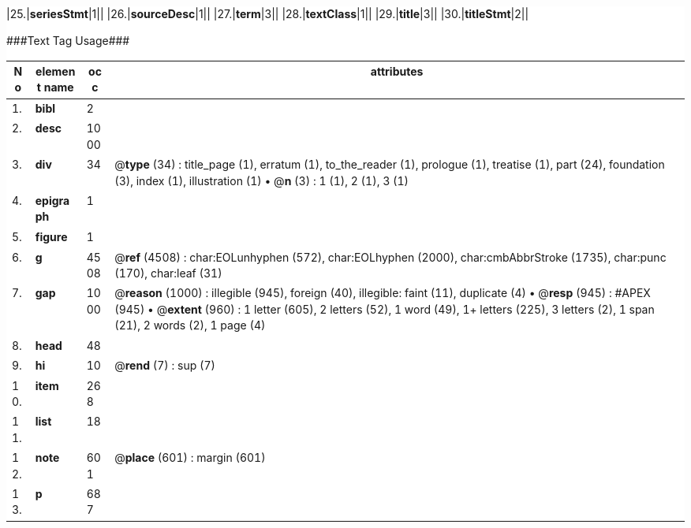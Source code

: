 |25.|__seriesStmt__|1||
|26.|__sourceDesc__|1||
|27.|__term__|3||
|28.|__textClass__|1||
|29.|__title__|3||
|30.|__titleStmt__|2||


###Text Tag Usage###

|No|element name|occ|attributes|
|---|---|---|---|
|1.|__bibl__|2||
|2.|__desc__|1000||
|3.|__div__|34| @__type__ (34) : title_page (1), erratum (1), to_the_reader (1), prologue (1), treatise (1), part (24), foundation (3), index (1), illustration (1)  •  @__n__ (3) : 1 (1), 2 (1), 3 (1)|
|4.|__epigraph__|1||
|5.|__figure__|1||
|6.|__g__|4508| @__ref__ (4508) : char:EOLunhyphen (572), char:EOLhyphen (2000), char:cmbAbbrStroke (1735), char:punc (170), char:leaf (31)|
|7.|__gap__|1000| @__reason__ (1000) : illegible (945), foreign (40), illegible: faint (11), duplicate (4)  •  @__resp__ (945) : #APEX (945)  •  @__extent__ (960) : 1 letter (605), 2 letters (52), 1 word (49), 1+ letters (225), 3 letters (2), 1 span (21), 2 words (2), 1 page (4)|
|8.|__head__|48||
|9.|__hi__|10| @__rend__ (7) : sup (7)|
|10.|__item__|268||
|11.|__list__|18||
|12.|__note__|601| @__place__ (601) : margin (601)|
|13.|__p__|687||